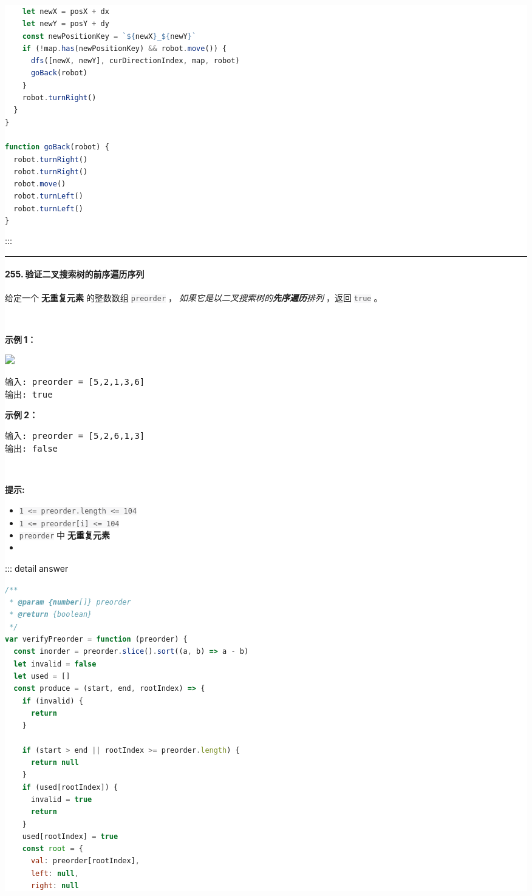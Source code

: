 ```js
    let newX = posX + dx
    let newY = posY + dy
    const newPositionKey = `${newX}_${newY}`
    if (!map.has(newPositionKey) && robot.move()) {
      dfs([newX, newY], curDirectionIndex, map, robot)
      goBack(robot)
    }
    robot.turnRight()
  }
}

function goBack(robot) {
  robot.turnRight()
  robot.turnRight()
  robot.move()
  robot.turnLeft()
  robot.turnLeft()
}
```

:::

---

#### 255. 验证二叉搜索树的前序遍历序列

<p>给定一个&nbsp;<strong>无重复元素</strong>&nbsp;的整数数组&nbsp;<code style="color: rgba(38, 38, 38, 0.75); background-color: rgba(0, 10, 32, 0.03);">preorder</code>&nbsp;，&nbsp;<em>如果它是以二叉搜索树的</em><strong><em>先序遍历</em></strong><em>排列&nbsp;</em>，返回&nbsp;<code style="color: rgba(38, 38, 38, 0.75); background-color: rgba(0, 10, 32, 0.03);">true</code>&nbsp;。</p><p>&nbsp;</p><p><strong>示例 1：</strong></p><p><img src="https://assets.leetcode.com/uploads/2021/03/12/preorder-tree.jpg"></p><pre class="ql-syntax" spellcheck="false">输入: preorder = [5,2,1,3,6]
输出: true
</pre><p><strong>示例 2：</strong></p><pre class="ql-syntax" spellcheck="false">输入: preorder = [5,2,6,1,3]
输出: false
</pre><p>&nbsp;</p><p><strong>提示:</strong></p><ul><li><code style="color: rgba(38, 38, 38, 0.75); background-color: rgba(0, 10, 32, 0.03);">1 &lt;= preorder.length &lt;= 104</code></li><li><code style="color: rgba(38, 38, 38, 0.75); background-color: rgba(0, 10, 32, 0.03);">1 &lt;= preorder[i] &lt;= 104</code></li><li><code style="color: rgba(38, 38, 38, 0.75); background-color: rgba(0, 10, 32, 0.03);">preorder</code>&nbsp;中&nbsp;<strong>无重复元素</strong></li><li><br></li></ul>

::: detail answer

```js
/**
 * @param {number[]} preorder
 * @return {boolean}
 */
var verifyPreorder = function (preorder) {
  const inorder = preorder.slice().sort((a, b) => a - b)
  let invalid = false
  let used = []
  const produce = (start, end, rootIndex) => {
    if (invalid) {
      return
    }

    if (start > end || rootIndex >= preorder.length) {
      return null
    }
    if (used[rootIndex]) {
      invalid = true
      return
    }
    used[rootIndex] = true
    const root = {
      val: preorder[rootIndex],
      left: null,
      right: null
```